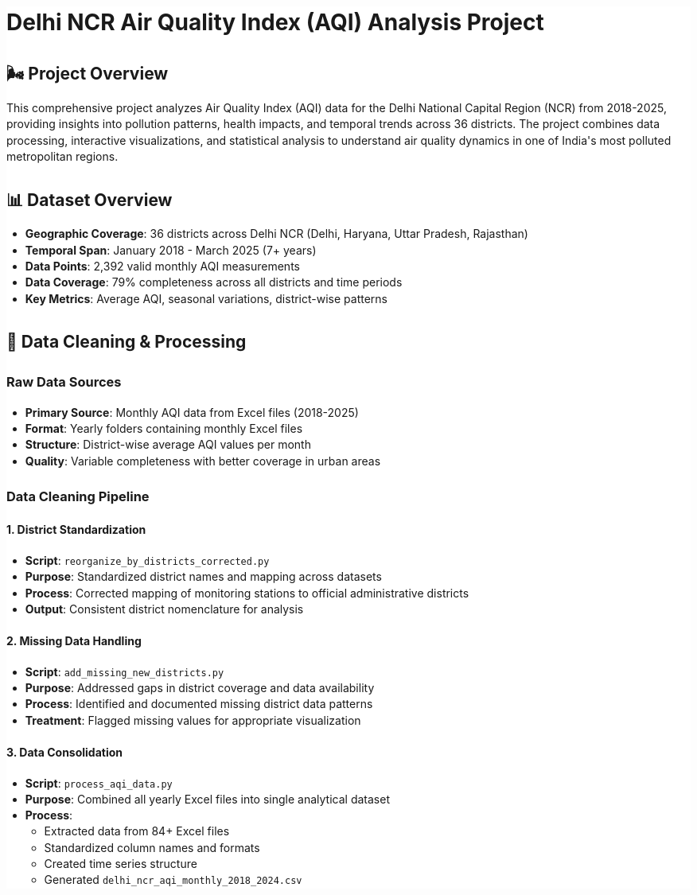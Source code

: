 # Delhi NCR Air Quality Index (AQI) Analysis Project

## 🌬️ Project Overview

This comprehensive project analyzes Air Quality Index (AQI) data for the Delhi National Capital Region (NCR) from 2018-2025, providing insights into pollution patterns, health impacts, and temporal trends across 36 districts. The project combines data processing, interactive visualizations, and statistical analysis to understand air quality dynamics in one of India's most polluted metropolitan regions.

## 📊 Dataset Overview

- **Geographic Coverage**: 36 districts across Delhi NCR (Delhi, Haryana, Uttar Pradesh, Rajasthan)
- **Temporal Span**: January 2018 - March 2025 (7+ years)
- **Data Points**: 2,392 valid monthly AQI measurements
- **Data Coverage**: 79% completeness across all districts and time periods
- **Key Metrics**: Average AQI, seasonal variations, district-wise patterns

## 🔧 Data Cleaning & Processing

### Raw Data Sources
- **Primary Source**: Monthly AQI data from Excel files (2018-2025)
- **Format**: Yearly folders containing monthly Excel files
- **Structure**: District-wise average AQI values per month
- **Quality**: Variable completeness with better coverage in urban areas

### Data Cleaning Pipeline

#### 1. **District Standardization**
- **Script**: `reorganize_by_districts_corrected.py`
- **Purpose**: Standardized district names and mapping across datasets
- **Process**: Corrected mapping of monitoring stations to official administrative districts
- **Output**: Consistent district nomenclature for analysis

#### 2. **Missing Data Handling**
- **Script**: `add_missing_new_districts.py`
- **Purpose**: Addressed gaps in district coverage and data availability
- **Process**: Identified and documented missing district data patterns
- **Treatment**: Flagged missing values for appropriate visualization

#### 3. **Data Consolidation**
- **Script**: `process_aqi_data.py`
- **Purpose**: Combined all yearly Excel files into single analytical dataset
- **Process**: 
  - Extracted data from 84+ Excel files
  - Standardized column names and formats
  - Created time series structure
  - Generated `delhi_ncr_aqi_monthly_2018_2024.csv`
